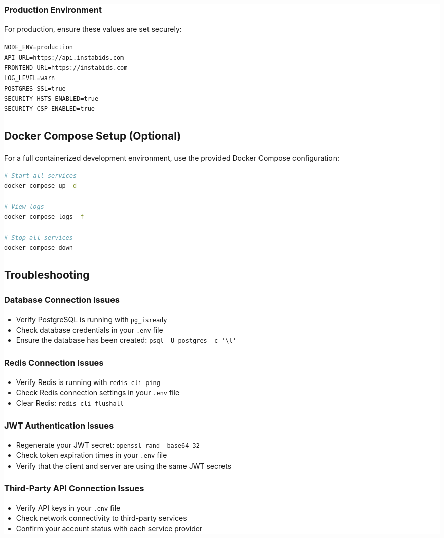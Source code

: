 ### Production Environment

For production, ensure these values are set securely:
```
NODE_ENV=production
API_URL=https://api.instabids.com
FRONTEND_URL=https://instabids.com
LOG_LEVEL=warn
POSTGRES_SSL=true
SECURITY_HSTS_ENABLED=true
SECURITY_CSP_ENABLED=true
```

## Docker Compose Setup (Optional)

For a full containerized development environment, use the provided Docker Compose configuration:

```bash
# Start all services
docker-compose up -d

# View logs
docker-compose logs -f

# Stop all services
docker-compose down
```

## Troubleshooting

### Database Connection Issues

- Verify PostgreSQL is running with `pg_isready`
- Check database credentials in your `.env` file
- Ensure the database has been created: `psql -U postgres -c '\l'`

### Redis Connection Issues

- Verify Redis is running with `redis-cli ping`
- Check Redis connection settings in your `.env` file
- Clear Redis: `redis-cli flushall`

### JWT Authentication Issues

- Regenerate your JWT secret: `openssl rand -base64 32`
- Check token expiration times in your `.env` file
- Verify that the client and server are using the same JWT secrets

### Third-Party API Connection Issues

- Verify API keys in your `.env` file
- Check network connectivity to third-party services
- Confirm your account status with each service provider
